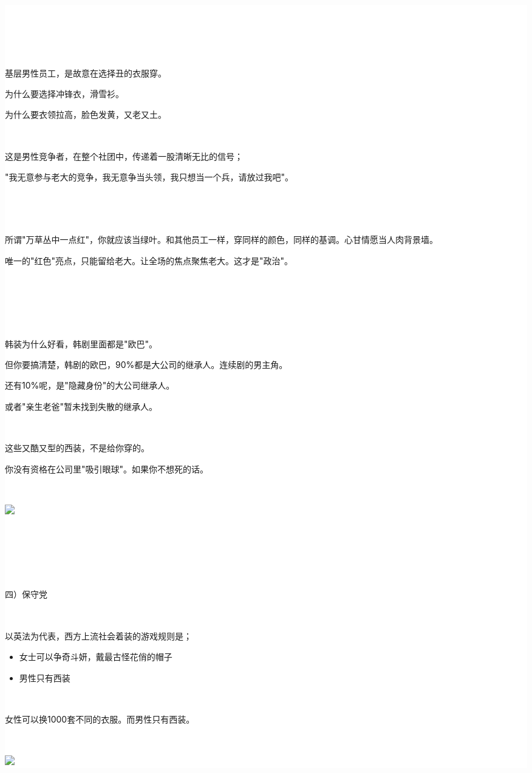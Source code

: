  

 

 

基层男性员工，是故意在选择丑的衣服穿。

为什么要选择冲锋衣，滑雪衫。

为什么要衣领拉高，脸色发黄，又老又土。

 

这是男性竞争者，在整个社团中，传递着一股清晰无比的信号；

"我无意参与老大的竞争，我无意争当头领，我只想当一个兵，请放过我吧"。

 

 

所谓"万草丛中一点红"，你就应该当绿叶。和其他员工一样，穿同样的颜色，同样的基调。心甘情愿当人肉背景墙。

唯一的"红色"亮点，只能留给老大。让全场的焦点聚焦老大。这才是"政治"。

 

 

 

韩装为什么好看，韩剧里面都是"欧巴"。

但你要搞清楚，韩剧的欧巴，90%都是大公司的继承人。连续剧的男主角。

还有10%呢，是"隐藏身份"的大公司继承人。

或者"亲生老爸"暂未找到失散的继承人。

 

这些又酷又型的西装，不是给你穿的。

你没有资格在公司里"吸引眼球"。如果你不想死的话。

 

![](../img/F890/media/image8.png)


 

 

 

四）保守党

 

以英法为代表，西方上流社会着装的游戏规则是；

-   女士可以争奇斗妍，戴最古怪花俏的帽子

-   男性只有西装

 

女性可以换1000套不同的衣服。而男性只有西装。

 

![](../img/F890/media/image9.png)

